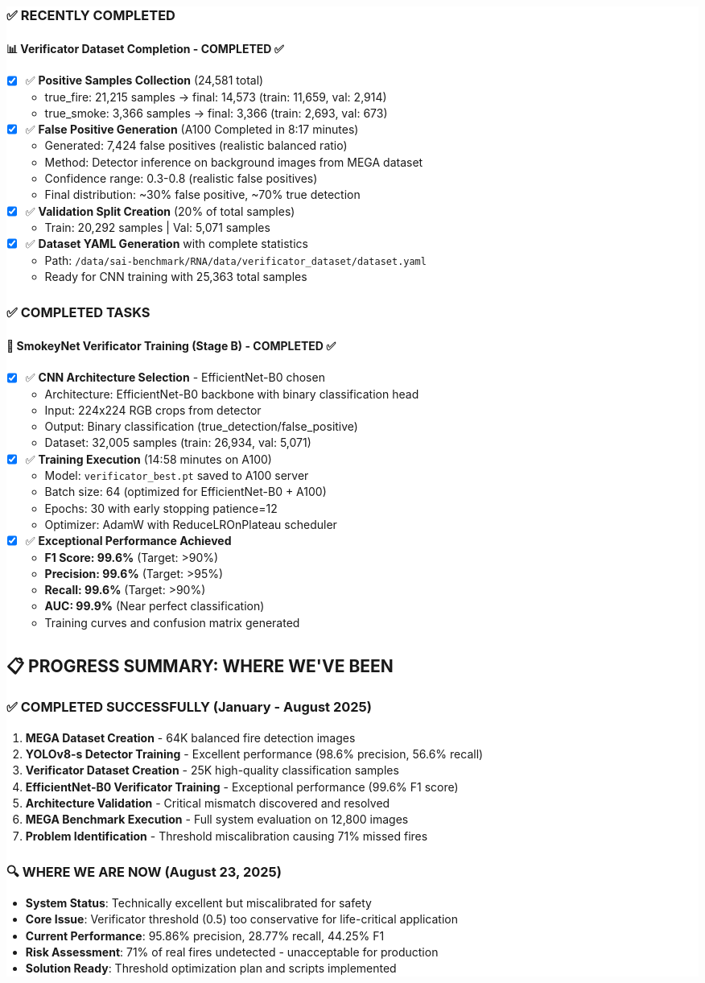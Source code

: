 ### ✅ RECENTLY COMPLETED

#### 📊 Verificator Dataset Completion - COMPLETED ✅
- [x] ✅ **Positive Samples Collection** (24,581 total)
  - true_fire: 21,215 samples → final: 14,573 (train: 11,659, val: 2,914)
  - true_smoke: 3,366 samples → final: 3,366 (train: 2,693, val: 673)
- [x] ✅ **False Positive Generation** (A100 Completed in 8:17 minutes)
  - Generated: 7,424 false positives (realistic balanced ratio)
  - Method: Detector inference on background images from MEGA dataset
  - Confidence range: 0.3-0.8 (realistic false positives)
  - Final distribution: ~30% false positive, ~70% true detection
- [x] ✅ **Validation Split Creation** (20% of total samples)
  - Train: 20,292 samples | Val: 5,071 samples
- [x] ✅ **Dataset YAML Generation** with complete statistics
  - Path: `/data/sai-benchmark/RNA/data/verificator_dataset/dataset.yaml`
  - Ready for CNN training with 25,363 total samples

### ✅ COMPLETED TASKS

#### 🧠 SmokeyNet Verificator Training (Stage B) - COMPLETED ✅
- [x] ✅ **CNN Architecture Selection** - EfficientNet-B0 chosen
  - Architecture: EfficientNet-B0 backbone with binary classification head
  - Input: 224x224 RGB crops from detector
  - Output: Binary classification (true_detection/false_positive)
  - Dataset: 32,005 samples (train: 26,934, val: 5,071)
- [x] ✅ **Training Execution** (14:58 minutes on A100)
  - Model: `verificator_best.pt` saved to A100 server
  - Batch size: 64 (optimized for EfficientNet-B0 + A100)
  - Epochs: 30 with early stopping patience=12
  - Optimizer: AdamW with ReduceLROnPlateau scheduler
- [x] ✅ **Exceptional Performance Achieved**
  - **F1 Score: 99.6%** (Target: >90%)
  - **Precision: 99.6%** (Target: >95%)
  - **Recall: 99.6%** (Target: >90%)  
  - **AUC: 99.9%** (Near perfect classification)
  - Training curves and confusion matrix generated

## 📋 PROGRESS SUMMARY: WHERE WE'VE BEEN

### ✅ **COMPLETED SUCCESSFULLY** (January - August 2025)
1. **MEGA Dataset Creation** - 64K balanced fire detection images
2. **YOLOv8-s Detector Training** - Excellent performance (98.6% precision, 56.6% recall)
3. **Verificator Dataset Creation** - 25K high-quality classification samples  
4. **EfficientNet-B0 Verificator Training** - Exceptional performance (99.6% F1 score)
5. **Architecture Validation** - Critical mismatch discovered and resolved
6. **MEGA Benchmark Execution** - Full system evaluation on 12,800 images
7. **Problem Identification** - Threshold miscalibration causing 71% missed fires

### 🔍 **WHERE WE ARE NOW** (August 23, 2025)
- **System Status**: Technically excellent but miscalibrated for safety
- **Core Issue**: Verificator threshold (0.5) too conservative for life-critical application  
- **Current Performance**: 95.86% precision, 28.77% recall, 44.25% F1
- **Risk Assessment**: 71% of real fires undetected - unacceptable for production
- **Solution Ready**: Threshold optimization plan and scripts implemented
